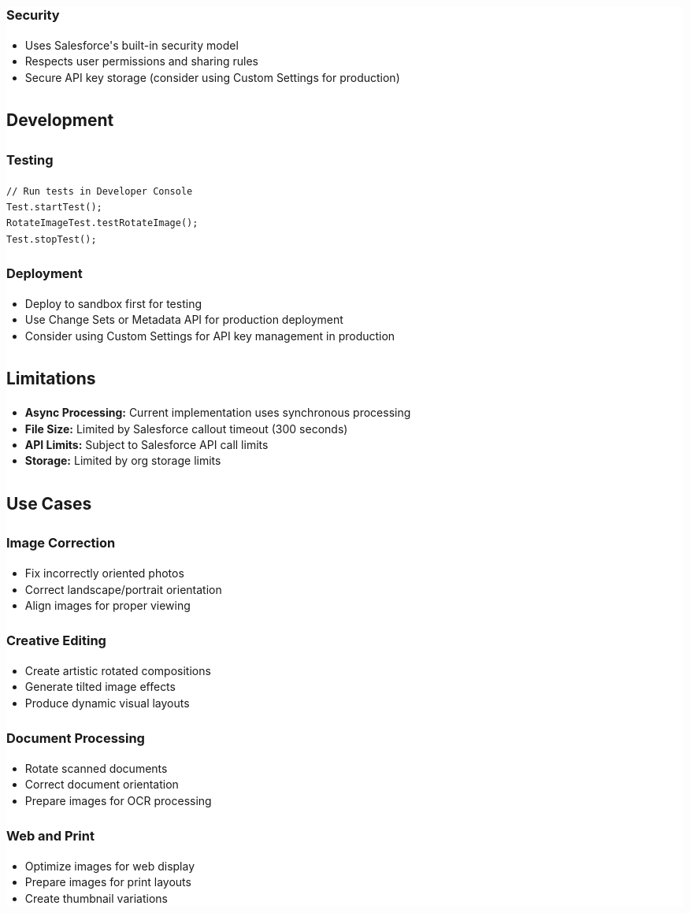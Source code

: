 ### Security
- Uses Salesforce's built-in security model
- Respects user permissions and sharing rules
- Secure API key storage (consider using Custom Settings for production)

## Development

### Testing
```apex
// Run tests in Developer Console
Test.startTest();
RotateImageTest.testRotateImage();
Test.stopTest();
```

### Deployment
- Deploy to sandbox first for testing
- Use Change Sets or Metadata API for production deployment
- Consider using Custom Settings for API key management in production

## Limitations

- **Async Processing:** Current implementation uses synchronous processing
- **File Size:** Limited by Salesforce callout timeout (300 seconds)
- **API Limits:** Subject to Salesforce API call limits
- **Storage:** Limited by org storage limits

## Use Cases

### Image Correction
- Fix incorrectly oriented photos
- Correct landscape/portrait orientation
- Align images for proper viewing

### Creative Editing
- Create artistic rotated compositions
- Generate tilted image effects
- Produce dynamic visual layouts

### Document Processing
- Rotate scanned documents
- Correct document orientation
- Prepare images for OCR processing

### Web and Print
- Optimize images for web display
- Prepare images for print layouts
- Create thumbnail variations
